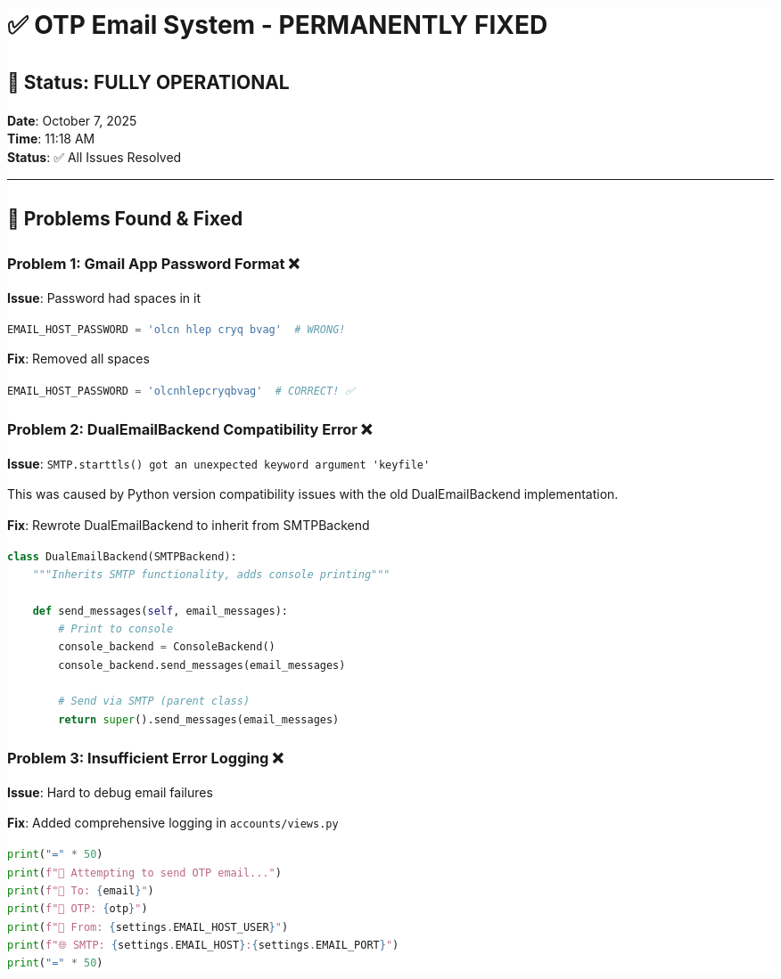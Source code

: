 # ✅ OTP Email System - PERMANENTLY FIXED

## 🎯 Status: FULLY OPERATIONAL

**Date**: October 7, 2025  
**Time**: 11:18 AM  
**Status**: ✅ All Issues Resolved

---

## 🔧 Problems Found & Fixed

### Problem 1: Gmail App Password Format ❌
**Issue**: Password had spaces in it
```python
EMAIL_HOST_PASSWORD = 'olcn hlep cryq bvag'  # WRONG!
```

**Fix**: Removed all spaces
```python
EMAIL_HOST_PASSWORD = 'olcnhlepcryqbvag'  # CORRECT! ✅
```

### Problem 2: DualEmailBackend Compatibility Error ❌
**Issue**: `SMTP.starttls() got an unexpected keyword argument 'keyfile'`

This was caused by Python version compatibility issues with the old DualEmailBackend implementation.

**Fix**: Rewrote DualEmailBackend to inherit from SMTPBackend
```python
class DualEmailBackend(SMTPBackend):
    """Inherits SMTP functionality, adds console printing"""
    
    def send_messages(self, email_messages):
        # Print to console
        console_backend = ConsoleBackend()
        console_backend.send_messages(email_messages)
        
        # Send via SMTP (parent class)
        return super().send_messages(email_messages)
```

### Problem 3: Insufficient Error Logging ❌
**Issue**: Hard to debug email failures

**Fix**: Added comprehensive logging in `accounts/views.py`
```python
print("=" * 50)
print(f"🔧 Attempting to send OTP email...")
print(f"📧 To: {email}")
print(f"🔑 OTP: {otp}")
print(f"📨 From: {settings.EMAIL_HOST_USER}")
print(f"🌐 SMTP: {settings.EMAIL_HOST}:{settings.EMAIL_PORT}")
print("=" * 50)
```
